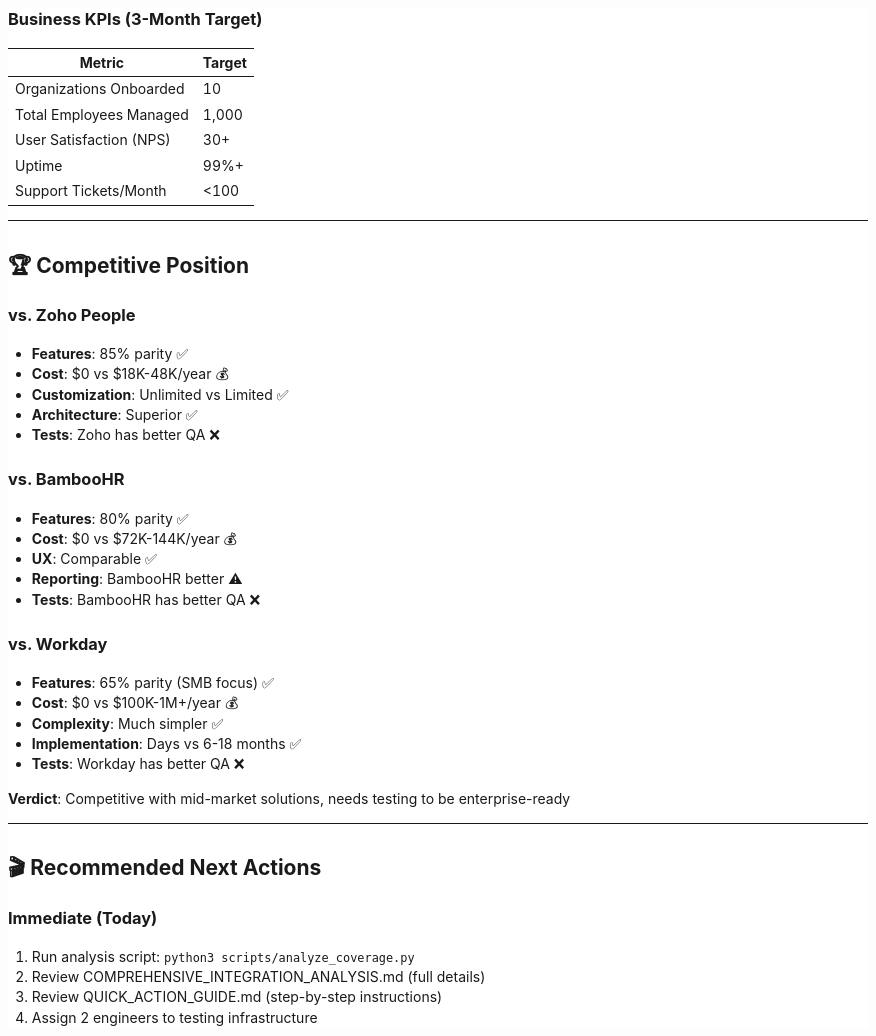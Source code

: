 ### Business KPIs (3-Month Target)

| Metric | Target |
|--------|--------|
| Organizations Onboarded | 10 |
| Total Employees Managed | 1,000 |
| User Satisfaction (NPS) | 30+ |
| Uptime | 99%+ |
| Support Tickets/Month | <100 |

---

## 🏆 Competitive Position

### vs. Zoho People
- **Features**: 85% parity ✅
- **Cost**: $0 vs $18K-48K/year 💰
- **Customization**: Unlimited vs Limited ✅
- **Architecture**: Superior ✅
- **Tests**: Zoho has better QA ❌

### vs. BambooHR
- **Features**: 80% parity ✅
- **Cost**: $0 vs $72K-144K/year 💰
- **UX**: Comparable ✅
- **Reporting**: BambooHR better ⚠️
- **Tests**: BambooHR has better QA ❌

### vs. Workday
- **Features**: 65% parity (SMB focus) ✅
- **Cost**: $0 vs $100K-1M+/year 💰
- **Complexity**: Much simpler ✅
- **Implementation**: Days vs 6-18 months ✅
- **Tests**: Workday has better QA ❌

**Verdict**: Competitive with mid-market solutions, needs testing to be enterprise-ready

---

## 🎬 Recommended Next Actions

### Immediate (Today)
1. Run analysis script: `python3 scripts/analyze_coverage.py`
2. Review COMPREHENSIVE_INTEGRATION_ANALYSIS.md (full details)
3. Review QUICK_ACTION_GUIDE.md (step-by-step instructions)
4. Assign 2 engineers to testing infrastructure

